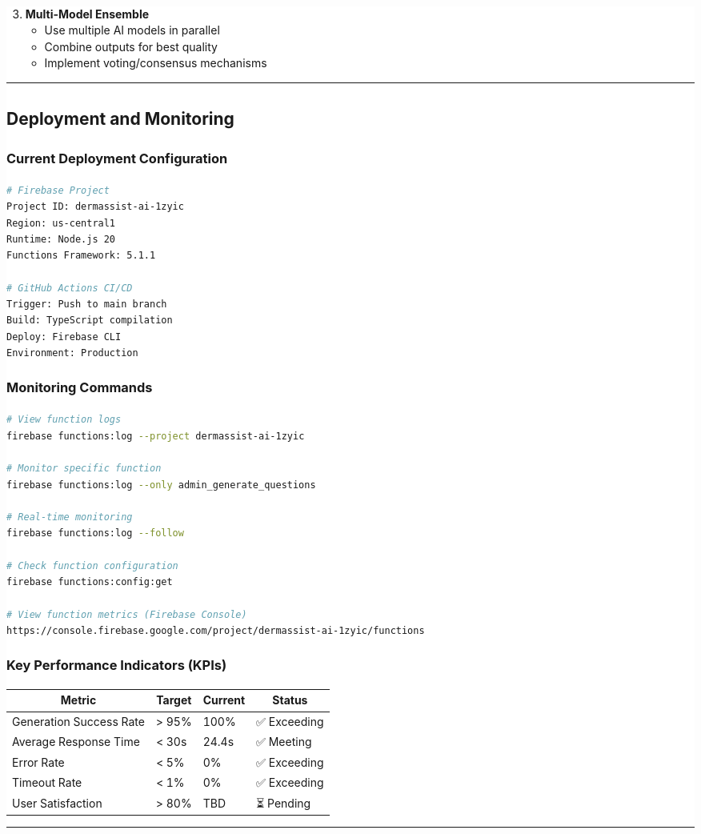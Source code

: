 3. **Multi-Model Ensemble**
   - Use multiple AI models in parallel
   - Combine outputs for best quality
   - Implement voting/consensus mechanisms

---

## Deployment and Monitoring

### Current Deployment Configuration

```bash
# Firebase Project
Project ID: dermassist-ai-1zyic
Region: us-central1
Runtime: Node.js 20
Functions Framework: 5.1.1

# GitHub Actions CI/CD
Trigger: Push to main branch
Build: TypeScript compilation
Deploy: Firebase CLI
Environment: Production
```

### Monitoring Commands

```bash
# View function logs
firebase functions:log --project dermassist-ai-1zyic

# Monitor specific function
firebase functions:log --only admin_generate_questions

# Real-time monitoring
firebase functions:log --follow

# Check function configuration
firebase functions:config:get

# View function metrics (Firebase Console)
https://console.firebase.google.com/project/dermassist-ai-1zyic/functions
```

### Key Performance Indicators (KPIs)

| Metric | Target | Current | Status |
|--------|--------|---------|--------|
| Generation Success Rate | > 95% | 100% | ✅ Exceeding |
| Average Response Time | < 30s | 24.4s | ✅ Meeting |
| Error Rate | < 5% | 0% | ✅ Exceeding |
| Timeout Rate | < 1% | 0% | ✅ Exceeding |
| User Satisfaction | > 80% | TBD | ⏳ Pending |

---